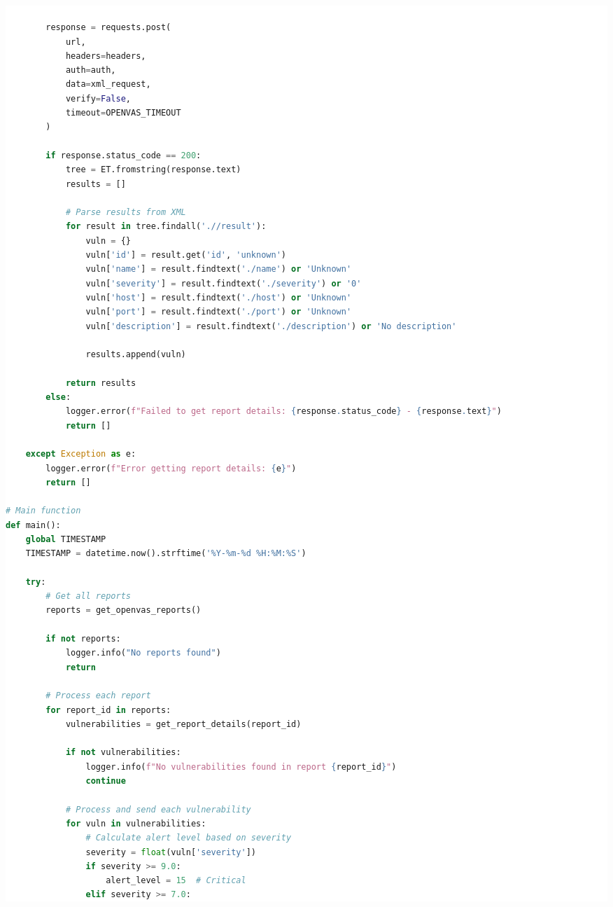 ```python
        
        response = requests.post(
            url, 
            headers=headers,
            auth=auth,
            data=xml_request,
            verify=False,
            timeout=OPENVAS_TIMEOUT
        )
        
        if response.status_code == 200:
            tree = ET.fromstring(response.text)
            results = []
            
            # Parse results from XML
            for result in tree.findall('.//result'):
                vuln = {}
                vuln['id'] = result.get('id', 'unknown')
                vuln['name'] = result.findtext('./name') or 'Unknown'
                vuln['severity'] = result.findtext('./severity') or '0'
                vuln['host'] = result.findtext('./host') or 'Unknown'
                vuln['port'] = result.findtext('./port') or 'Unknown'
                vuln['description'] = result.findtext('./description') or 'No description'
                
                results.append(vuln)
            
            return results
        else:
            logger.error(f"Failed to get report details: {response.status_code} - {response.text}")
            return []
    
    except Exception as e:
        logger.error(f"Error getting report details: {e}")
        return []

# Main function
def main():
    global TIMESTAMP
    TIMESTAMP = datetime.now().strftime('%Y-%m-%d %H:%M:%S')
    
    try:
        # Get all reports
        reports = get_openvas_reports()
        
        if not reports:
            logger.info("No reports found")
            return
        
        # Process each report
        for report_id in reports:
            vulnerabilities = get_report_details(report_id)
            
            if not vulnerabilities:
                logger.info(f"No vulnerabilities found in report {report_id}")
                continue
            
            # Process and send each vulnerability
            for vuln in vulnerabilities:
                # Calculate alert level based on severity
                severity = float(vuln['severity'])
                if severity >= 9.0:
                    alert_level = 15  # Critical
                elif severity >= 7.0:
```
